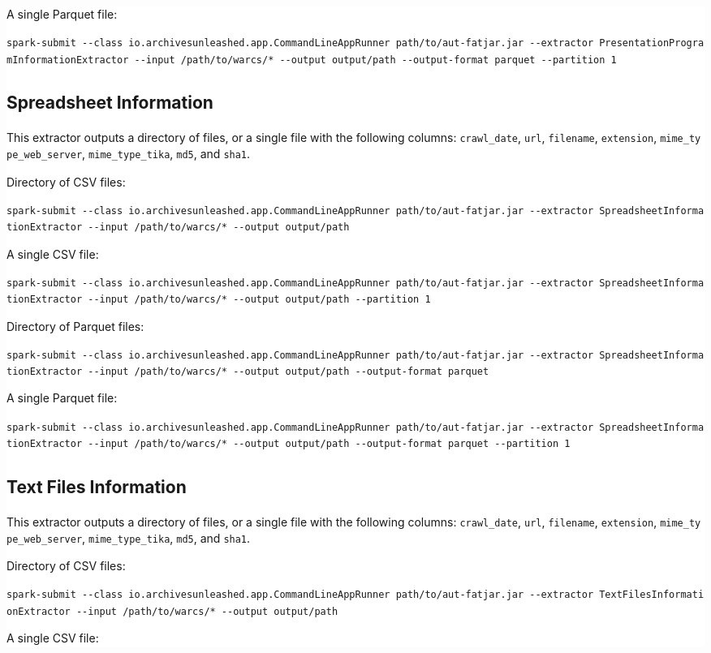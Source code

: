 A single Parquet file:

```shell
spark-submit --class io.archivesunleashed.app.CommandLineAppRunner path/to/aut-fatjar.jar --extractor PresentationProgramInformationExtractor --input /path/to/warcs/* --output output/path --output-format parquet --partition 1
```

## Spreadsheet Information

This extractor outputs a directory of files, or a single file with the
following columns: `crawl_date`, `url`, `filename`, `extension`,
`mime_type_web_server`, `mime_type_tika`, `md5`, and `sha1`.

Directory of CSV files:

```shell
spark-submit --class io.archivesunleashed.app.CommandLineAppRunner path/to/aut-fatjar.jar --extractor SpreadsheetInformationExtractor --input /path/to/warcs/* --output output/path
```

A single CSV file:

```shell
spark-submit --class io.archivesunleashed.app.CommandLineAppRunner path/to/aut-fatjar.jar --extractor SpreadsheetInformationExtractor --input /path/to/warcs/* --output output/path --partition 1
```

Directory of Parquet files:

```shell
spark-submit --class io.archivesunleashed.app.CommandLineAppRunner path/to/aut-fatjar.jar --extractor SpreadsheetInformationExtractor --input /path/to/warcs/* --output output/path --output-format parquet
```

A single Parquet file:

```shell
spark-submit --class io.archivesunleashed.app.CommandLineAppRunner path/to/aut-fatjar.jar --extractor SpreadsheetInformationExtractor --input /path/to/warcs/* --output output/path --output-format parquet --partition 1
```

## Text Files Information

This extractor outputs a directory of files, or a single file with the
following columns: `crawl_date`, `url`, `filename`, `extension`,
`mime_type_web_server`, `mime_type_tika`, `md5`, and `sha1`.

Directory of CSV files:

```shell
spark-submit --class io.archivesunleashed.app.CommandLineAppRunner path/to/aut-fatjar.jar --extractor TextFilesInformationExtractor --input /path/to/warcs/* --output output/path
```

A single CSV file:
